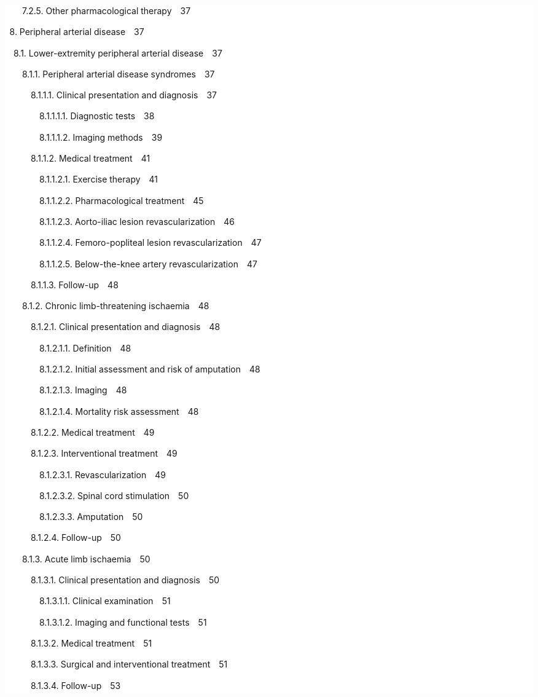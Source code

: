   7.2.5. Other pharmacological therapy 37

8. Peripheral arterial disease 37

 8.1. Lower-extremity peripheral arterial disease 37

  8.1.1. Peripheral arterial disease syndromes 37

   8.1.1.1. Clinical presentation and diagnosis 37

    8.1.1.1.1. Diagnostic tests 38

    8.1.1.1.2. Imaging methods 39

   8.1.1.2. Medical treatment 41

    8.1.1.2.1. Exercise therapy 41

    8.1.1.2.2. Pharmacological treatment 45

    8.1.1.2.3. Aorto-iliac lesion revascularization 46

    8.1.1.2.4. Femoro-popliteal lesion revascularization 47

    8.1.1.2.5. Below-the-knee artery revascularization 47

   8.1.1.3. Follow-up 48

  8.1.2. Chronic limb-threatening ischaemia 48

   8.1.2.1. Clinical presentation and diagnosis 48

    8.1.2.1.1. Definition 48

    8.1.2.1.2. Initial assessment and risk of amputation 48

    8.1.2.1.3. Imaging 48

    8.1.2.1.4. Mortality risk assessment 48

   8.1.2.2. Medical treatment 49

   8.1.2.3. Interventional treatment 49

    8.1.2.3.1. Revascularization 49

    8.1.2.3.2. Spinal cord stimulation 50

    8.1.2.3.3. Amputation 50

   8.1.2.4. Follow-up 50

  8.1.3. Acute limb ischaemia 50

   8.1.3.1. Clinical presentation and diagnosis 50

    8.1.3.1.1. Clinical examination 51

    8.1.3.1.2. Imaging and functional tests 51

   8.1.3.2. Medical treatment 51

   8.1.3.3. Surgical and interventional treatment 51

   8.1.3.4. Follow-up 53
